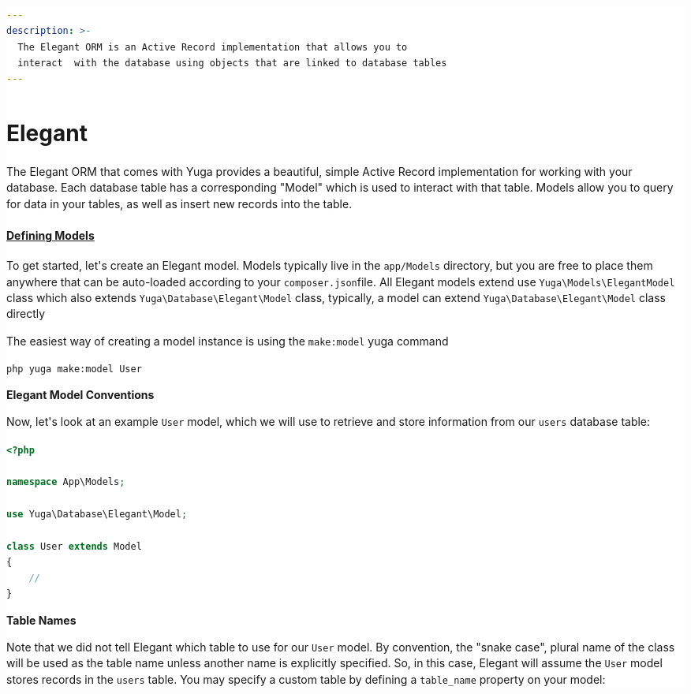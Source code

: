 ```yaml
---
description: >-
  The Elegant ORM is an Active Record implementation that allows you to
  interact  with the database using objects that are linked to database tables
---
```


# Elegant

The Elegant ORM that comes with Yuga provides a beautiful, simple Active Record implementation for working with your database. Each database table has a corresponding "Model" which is used to interact with that table. Models allow you to query for data in your tables, as well as insert new records into the table.

#### [Defining Models](https://yuga-framework.gitbook.io/documentation/database/elegant) <a id="markdown-header-defining-models"></a>

To get started, let's create an Elegant model. Models typically live in the `app/Models` directory, but you are free to place them anywhere that can be auto-loaded according to your `composer.json`file. All Elegant models extend use `Yuga\Models\ElegantModel` class which also extends `Yuga\Database\Elegant\Model` class, typically, a model can extend `Yuga\Database\Elegant\Model` class directly

The easiest way of creating a model instance is using the `make:model` yuga command

```text
php yuga make:model User
```

**Elegant Model Conventions**

Now, let's look at an example `User` model, which we will use to retrieve and store information from our `users` database table:

```php
<?php

namespace App\Models;

use Yuga\Database\Elegant\Model;

class User extends Model
{
    //
}
```

**Table Names**

Note that we did not tell Elegant which table to use for our `User` model. By convention, the "snake case", plural name of the class will be used as the table name unless another name is explicitly specified. So, in this case, Elegant will assume the `User` model stores records in the `users` table. You may specify a custom table by defining a `table_name` property on your model:
